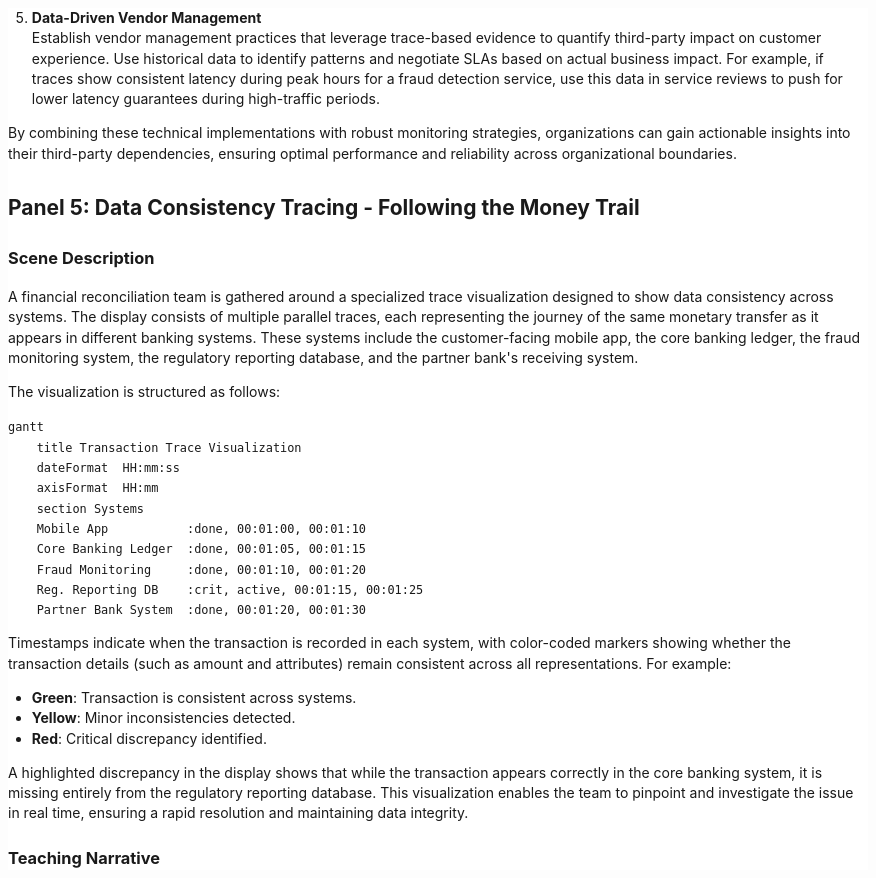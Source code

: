 5. **Data-Driven Vendor Management**\
   Establish vendor management practices that leverage trace-based evidence to quantify third-party impact on customer experience. Use historical data to identify patterns and negotiate SLAs based on actual business impact. For example, if traces show consistent latency during peak hours for a fraud detection service, use this data in service reviews to push for lower latency guarantees during high-traffic periods.

By combining these technical implementations with robust monitoring strategies, organizations can gain actionable insights into their third-party dependencies, ensuring optimal performance and reliability across organizational boundaries.

## Panel 5: Data Consistency Tracing - Following the Money Trail

### Scene Description

A financial reconciliation team is gathered around a specialized trace visualization designed to show data consistency across systems. The display consists of multiple parallel traces, each representing the journey of the same monetary transfer as it appears in different banking systems. These systems include the customer-facing mobile app, the core banking ledger, the fraud monitoring system, the regulatory reporting database, and the partner bank's receiving system.

The visualization is structured as follows:

```mermaid
gantt
    title Transaction Trace Visualization
    dateFormat  HH:mm:ss
    axisFormat  HH:mm
    section Systems
    Mobile App           :done, 00:01:00, 00:01:10
    Core Banking Ledger  :done, 00:01:05, 00:01:15
    Fraud Monitoring     :done, 00:01:10, 00:01:20
    Reg. Reporting DB    :crit, active, 00:01:15, 00:01:25
    Partner Bank System  :done, 00:01:20, 00:01:30
```

Timestamps indicate when the transaction is recorded in each system, with color-coded markers showing whether the transaction details (such as amount and attributes) remain consistent across all representations. For example:

- **Green**: Transaction is consistent across systems.
- **Yellow**: Minor inconsistencies detected.
- **Red**: Critical discrepancy identified.

A highlighted discrepancy in the display shows that while the transaction appears correctly in the core banking system, it is missing entirely from the regulatory reporting database. This visualization enables the team to pinpoint and investigate the issue in real time, ensuring a rapid resolution and maintaining data integrity.

### Teaching Narrative
